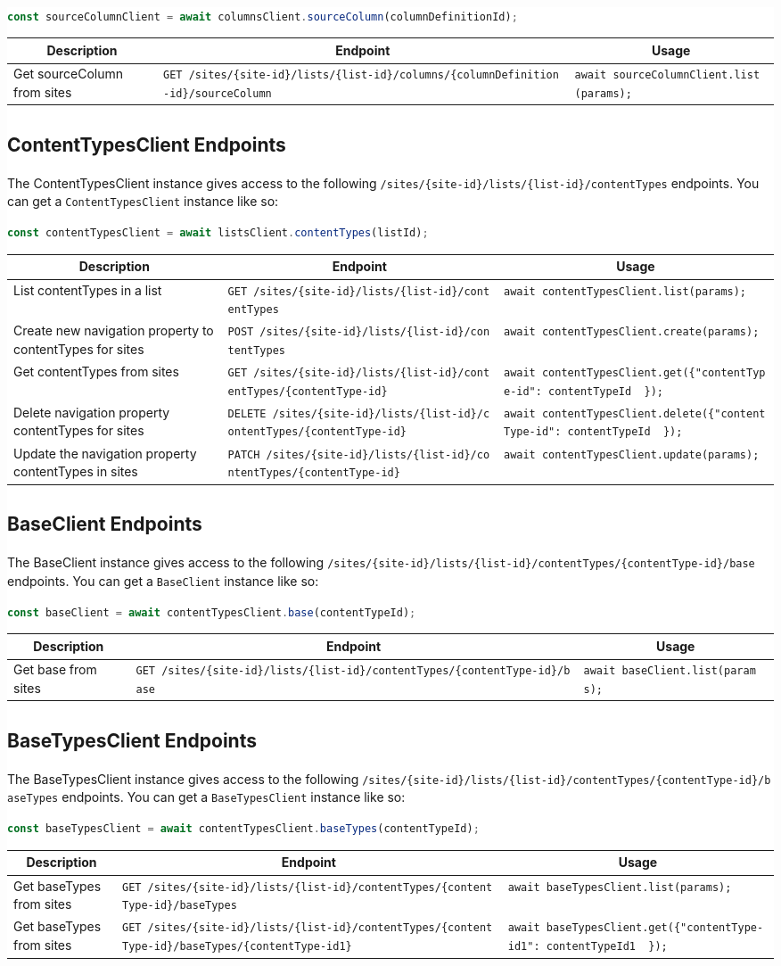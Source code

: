 ```typescript
const sourceColumnClient = await columnsClient.sourceColumn(columnDefinitionId);
```
| Description | Endpoint | Usage | 
|--|--|--|
| Get sourceColumn from sites | `GET /sites/{site-id}/lists/{list-id}/columns/{columnDefinition-id}/sourceColumn` | `await sourceColumnClient.list(params);` |

## ContentTypesClient Endpoints

The ContentTypesClient instance gives access to the following `/sites/{site-id}/lists/{list-id}/contentTypes` endpoints. You can get a `ContentTypesClient` instance like so:

```typescript
const contentTypesClient = await listsClient.contentTypes(listId);
```
| Description | Endpoint | Usage | 
|--|--|--|
| List contentTypes in a list | `GET /sites/{site-id}/lists/{list-id}/contentTypes` | `await contentTypesClient.list(params);` |
| Create new navigation property to contentTypes for sites | `POST /sites/{site-id}/lists/{list-id}/contentTypes` | `await contentTypesClient.create(params);` |
| Get contentTypes from sites | `GET /sites/{site-id}/lists/{list-id}/contentTypes/{contentType-id}` | `await contentTypesClient.get({"contentType-id": contentTypeId  });` |
| Delete navigation property contentTypes for sites | `DELETE /sites/{site-id}/lists/{list-id}/contentTypes/{contentType-id}` | `await contentTypesClient.delete({"contentType-id": contentTypeId  });` |
| Update the navigation property contentTypes in sites | `PATCH /sites/{site-id}/lists/{list-id}/contentTypes/{contentType-id}` | `await contentTypesClient.update(params);` |

## BaseClient Endpoints

The BaseClient instance gives access to the following `/sites/{site-id}/lists/{list-id}/contentTypes/{contentType-id}/base` endpoints. You can get a `BaseClient` instance like so:

```typescript
const baseClient = await contentTypesClient.base(contentTypeId);
```
| Description | Endpoint | Usage | 
|--|--|--|
| Get base from sites | `GET /sites/{site-id}/lists/{list-id}/contentTypes/{contentType-id}/base` | `await baseClient.list(params);` |

## BaseTypesClient Endpoints

The BaseTypesClient instance gives access to the following `/sites/{site-id}/lists/{list-id}/contentTypes/{contentType-id}/baseTypes` endpoints. You can get a `BaseTypesClient` instance like so:

```typescript
const baseTypesClient = await contentTypesClient.baseTypes(contentTypeId);
```
| Description | Endpoint | Usage | 
|--|--|--|
| Get baseTypes from sites | `GET /sites/{site-id}/lists/{list-id}/contentTypes/{contentType-id}/baseTypes` | `await baseTypesClient.list(params);` |
| Get baseTypes from sites | `GET /sites/{site-id}/lists/{list-id}/contentTypes/{contentType-id}/baseTypes/{contentType-id1}` | `await baseTypesClient.get({"contentType-id1": contentTypeId1  });` |
